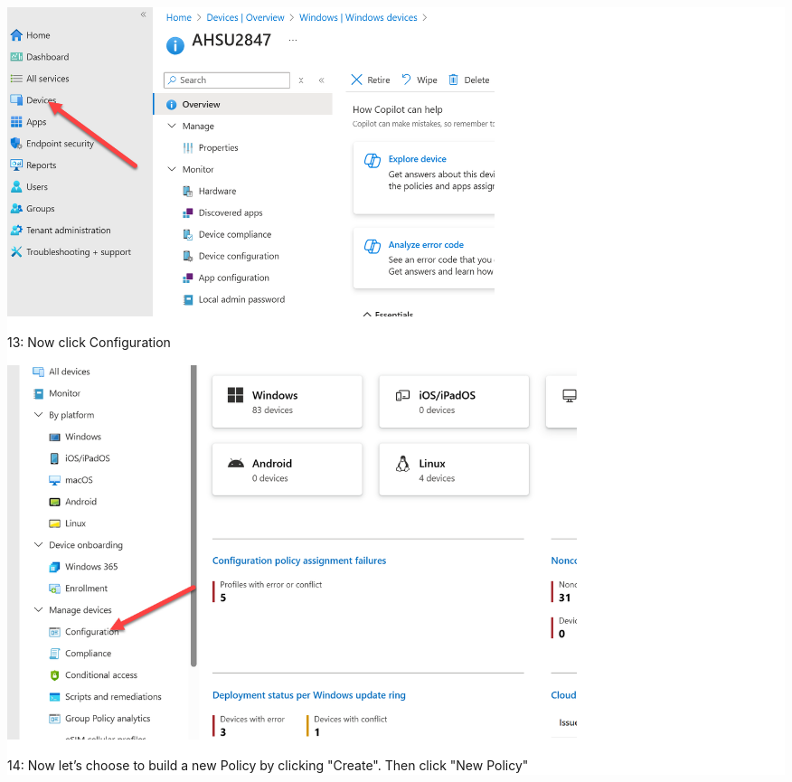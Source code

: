 <img width="539" alt="Intune13" src="../Images/intune12.png">
</p></p>
13: Now click Configuration
</p></p>
<img width="630" alt="Intune14" src="../Images/intune13.png">
</p></p>
14: Now let’s choose to build a new Policy by clicking "Create". Then click "New Policy"